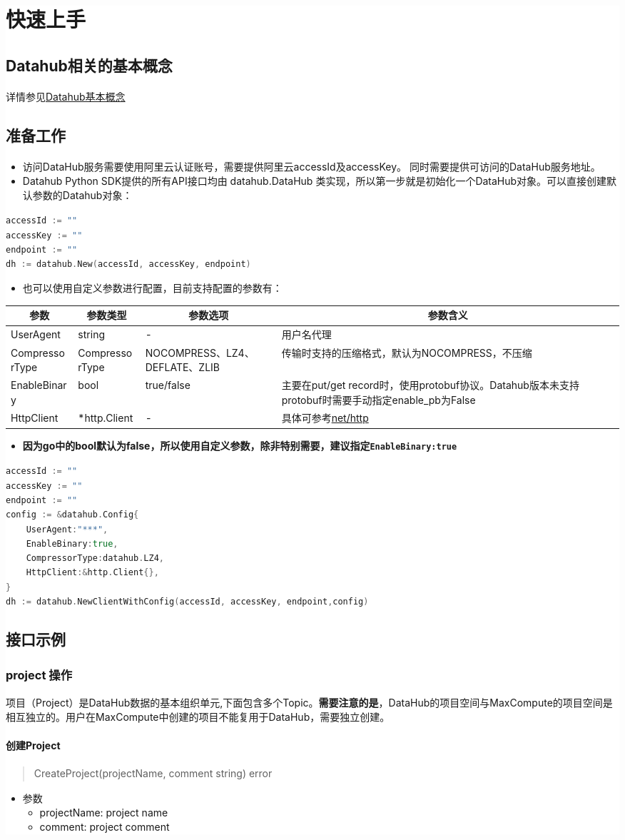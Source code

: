 # 快速上手
## Datahub相关的基本概念
详情参见[Datahub基本概念](https://help.aliyun.com/document_detail/158776.html)

## 准备工作
- 访问DataHub服务需要使用阿里云认证账号，需要提供阿里云accessId及accessKey。 同时需要提供可访问的DataHub服务地址。
- Datahub Python SDK提供的所有API接口均由 datahub.DataHub 类实现，所以第一步就是初始化一个DataHub对象。可以直接创建默认参数的Datahub对象：

```go
accessId := ""
accessKey := ""
endpoint := ""
dh := datahub.New(accessId, accessKey, endpoint)
```

- 也可以使用自定义参数进行配置，目前支持配置的参数有：

 | 参数           | 参数类型       | 参数选项                       | 参数含义                                                                                          |
 | -------------- | -------------- | ------------------------------ | ------------------------------------------------------------------------------------------------- |
 | UserAgent      | string         | -                              | 用户名代理                                                                                        |
 | CompressorType | CompressorType | NOCOMPRESS、LZ4、DEFLATE、ZLIB | 传输时支持的压缩格式，默认为NOCOMPRESS，不压缩                                                    |
 | EnableBinary   | bool           | true/false                     | 主要在put/get record时，使用protobuf协议。Datahub版本未支持protobuf时需要手动指定enable_pb为False |
 | HttpClient     | *http.Client   | -                              | 具体可参考[net/http](https://pkg.go.dev/net/http@go1.18.3#Client)                                 |

- **因为go中的bool默认为false，所以使用自定义参数，除非特别需要，建议指定```EnableBinary:true```**
```go
accessId := ""
accessKey := ""
endpoint := ""
config := &datahub.Config{
	UserAgent:"***",
	EnableBinary:true,
	CompressorType:datahub.LZ4,
	HttpClient:&http.Client{},
}
dh := datahub.NewClientWithConfig(accessId, accessKey, endpoint,config)
```

## 接口示例

### project 操作
项目（Project）是DataHub数据的基本组织单元,下面包含多个Topic。**需要注意的是**，DataHub的项目空间与MaxCompute的项目空间是相互独立的。用户在MaxCompute中创建的项目不能复用于DataHub，需要独立创建。
#### 创建Project
> CreateProject(projectName, comment string) error

- 参数
	- projectName: project name
	- comment: project comment

